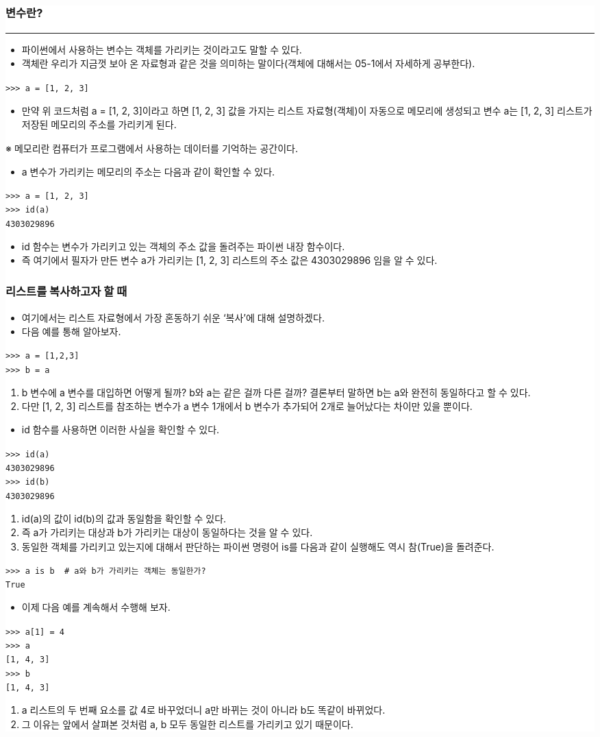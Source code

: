 ### 변수란?
---
- 파이썬에서 사용하는 변수는 객체를 가리키는 것이라고도 말할 수 있다. 
- 객체란 우리가 지금껏 보아 온 자료형과 같은 것을 의미하는 말이다(객체에 대해서는 05-1에서 자세하게 공부한다).
```
>>> a = [1, 2, 3]
```
- 만약 위 코드처럼 a = [1, 2, 3]이라고 하면 [1, 2, 3] 값을 가지는 리스트 자료형(객체)이 자동으로 메모리에 생성되고 변수 a는 [1, 2, 3] 리스트가 저장된 메모리의 주소를 가리키게 된다.

※ 메모리란 컴퓨터가 프로그램에서 사용하는 데이터를 기억하는 공간이다.

- a 변수가 가리키는 메모리의 주소는 다음과 같이 확인할 수 있다.
```
>>> a = [1, 2, 3]
>>> id(a)
4303029896
```
- id 함수는 변수가 가리키고 있는 객체의 주소 값을 돌려주는 파이썬 내장 함수이다. 
- 즉 여기에서 필자가 만든 변수 a가 가리키는 [1, 2, 3] 리스트의 주소 값은 4303029896 임을 알 수 있다.

### 리스트를 복사하고자 할 때
- 여기에서는 리스트 자료형에서 가장 혼동하기 쉬운 ‘복사’에 대해 설명하겠다. 
- 다음 예를 통해 알아보자.
```
>>> a = [1,2,3]
>>> b = a
```
1. b 변수에 a 변수를 대입하면 어떻게 될까? b와 a는 같은 걸까 다른 걸까? 결론부터 말하면 b는 a와 완전히 동일하다고 할 수 있다. 
2. 다만 [1, 2, 3] 리스트를 참조하는 변수가 a 변수 1개에서 b 변수가 추가되어 2개로 늘어났다는 차이만 있을 뿐이다.

- id 함수를 사용하면 이러한 사실을 확인할 수 있다.
```
>>> id(a)
4303029896
>>> id(b)
4303029896
```
1. id(a)의 값이 id(b)의 값과 동일함을 확인할 수 있다. 
2. 즉 a가 가리키는 대상과 b가 가리키는 대상이 동일하다는 것을 알 수 있다. 
3. 동일한 객체를 가리키고 있는지에 대해서 판단하는 파이썬 명령어 is를 다음과 같이 실행해도 역시 참(True)을 돌려준다.
```
>>> a is b  # a와 b가 가리키는 객체는 동일한가?
True
```
- 이제 다음 예를 계속해서 수행해 보자.

```
>>> a[1] = 4
>>> a
[1, 4, 3]
>>> b
[1, 4, 3]
```
1. a 리스트의 두 번째 요소를 값 4로 바꾸었더니 a만 바뀌는 것이 아니라 b도 똑같이 바뀌었다. 
2. 그 이유는 앞에서 살펴본 것처럼 a, b 모두 동일한 리스트를 가리키고 있기 때문이다.
